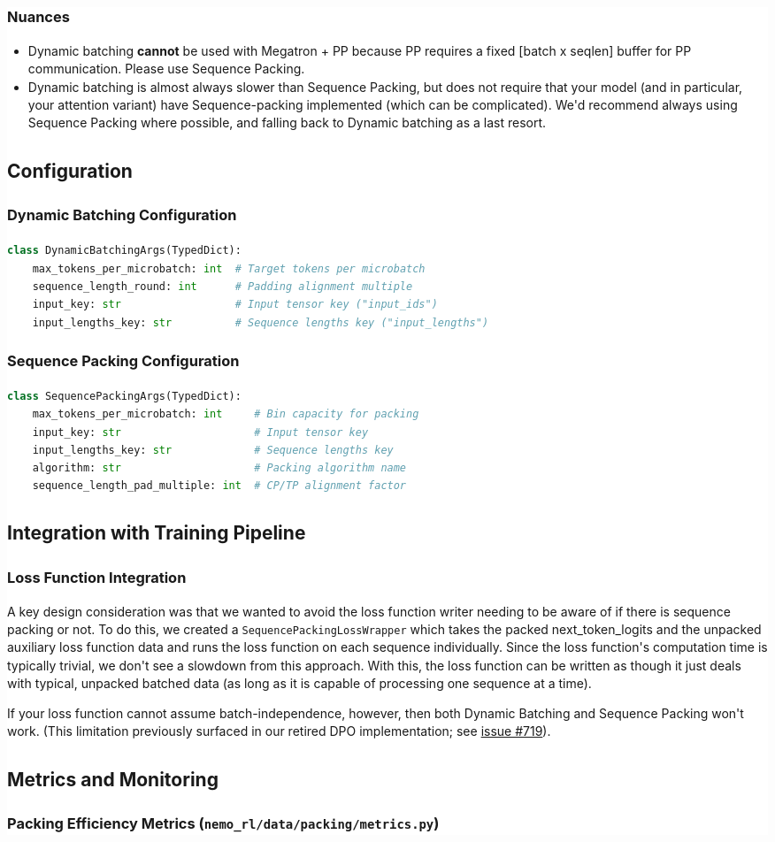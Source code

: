 ### Nuances
- Dynamic batching **cannot** be used with Megatron + PP because PP requires a fixed [batch x seqlen] buffer for PP communication. Please use Sequence Packing.
- Dynamic batching is almost always slower than Sequence Packing, but does not require that your model (and in particular, your attention variant) have Sequence-packing implemented (which can be complicated). We'd recommend always using Sequence Packing where possible, and falling back to Dynamic batching as a last resort.

## Configuration

### Dynamic Batching Configuration
```python
class DynamicBatchingArgs(TypedDict):
    max_tokens_per_microbatch: int  # Target tokens per microbatch
    sequence_length_round: int      # Padding alignment multiple
    input_key: str                  # Input tensor key ("input_ids")
    input_lengths_key: str          # Sequence lengths key ("input_lengths")
```

### Sequence Packing Configuration
```python
class SequencePackingArgs(TypedDict):
    max_tokens_per_microbatch: int     # Bin capacity for packing
    input_key: str                     # Input tensor key
    input_lengths_key: str             # Sequence lengths key
    algorithm: str                     # Packing algorithm name
    sequence_length_pad_multiple: int  # CP/TP alignment factor
```

## Integration with Training Pipeline

### Loss Function Integration
A key design consideration was that we wanted to avoid the loss function writer needing to be aware of if there is sequence packing or not. To do this, we created a `SequencePackingLossWrapper` which takes the packed next_token_logits and the unpacked auxiliary loss function data and runs the loss function on each sequence individually. Since the loss function's computation time is typically trivial, we don't see a slowdown from this approach. With this, the loss function can be written as though it just deals with typical, unpacked batched data (as long as it is capable of processing one sequence at a time).

If your loss function cannot assume batch-independence, however, then both Dynamic Batching and Sequence Packing won't work. (This limitation previously surfaced in our retired DPO implementation; see [issue #719](https://github.com/NVIDIA-NeMo/RL/issues/719)). 

## Metrics and Monitoring

### Packing Efficiency Metrics (`nemo_rl/data/packing/metrics.py`)

